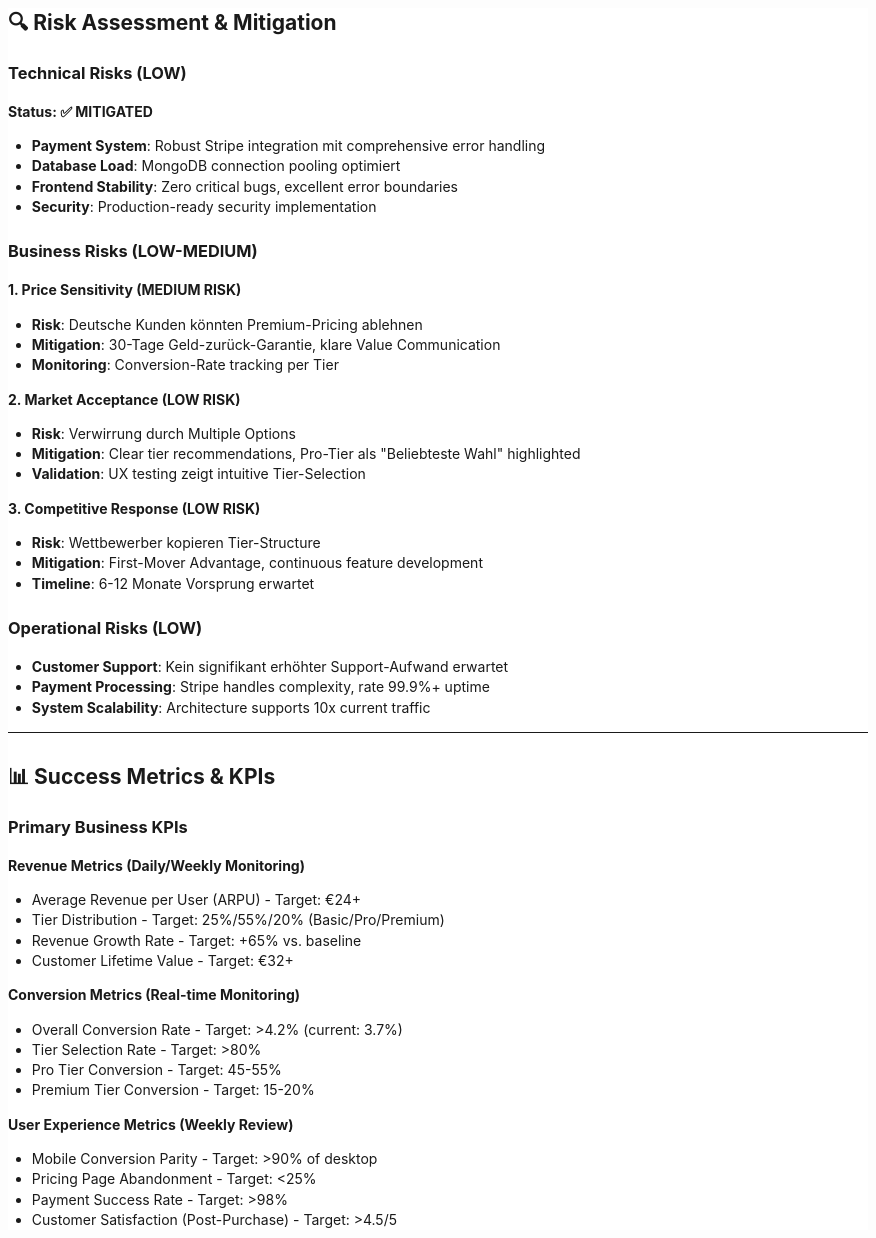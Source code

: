 
## 🔍 Risk Assessment & Mitigation

### Technical Risks (LOW)
**Status: ✅ MITIGATED**
- **Payment System**: Robust Stripe integration mit comprehensive error handling
- **Database Load**: MongoDB connection pooling optimiert
- **Frontend Stability**: Zero critical bugs, excellent error boundaries
- **Security**: Production-ready security implementation

### Business Risks (LOW-MEDIUM)

**1. Price Sensitivity (MEDIUM RISK)**
- **Risk**: Deutsche Kunden könnten Premium-Pricing ablehnen
- **Mitigation**: 30-Tage Geld-zurück-Garantie, klare Value Communication
- **Monitoring**: Conversion-Rate tracking per Tier

**2. Market Acceptance (LOW RISK)**
- **Risk**: Verwirrung durch Multiple Options
- **Mitigation**: Clear tier recommendations, Pro-Tier als "Beliebteste Wahl" highlighted
- **Validation**: UX testing zeigt intuitive Tier-Selection

**3. Competitive Response (LOW RISK)**
- **Risk**: Wettbewerber kopieren Tier-Structure
- **Mitigation**: First-Mover Advantage, continuous feature development
- **Timeline**: 6-12 Monate Vorsprung erwartet

### Operational Risks (LOW)
- **Customer Support**: Kein signifikant erhöhter Support-Aufwand erwartet
- **Payment Processing**: Stripe handles complexity, rate 99.9%+ uptime
- **System Scalability**: Architecture supports 10x current traffic

---

## 📊 Success Metrics & KPIs

### Primary Business KPIs

**Revenue Metrics (Daily/Weekly Monitoring)**
- Average Revenue per User (ARPU) - Target: €24+
- Tier Distribution - Target: 25%/55%/20% (Basic/Pro/Premium)
- Revenue Growth Rate - Target: +65% vs. baseline
- Customer Lifetime Value - Target: €32+

**Conversion Metrics (Real-time Monitoring)**  
- Overall Conversion Rate - Target: >4.2% (current: 3.7%)
- Tier Selection Rate - Target: >80%
- Pro Tier Conversion - Target: 45-55%
- Premium Tier Conversion - Target: 15-20%

**User Experience Metrics (Weekly Review)**
- Mobile Conversion Parity - Target: >90% of desktop
- Pricing Page Abandonment - Target: <25%
- Payment Success Rate - Target: >98%
- Customer Satisfaction (Post-Purchase) - Target: >4.5/5
